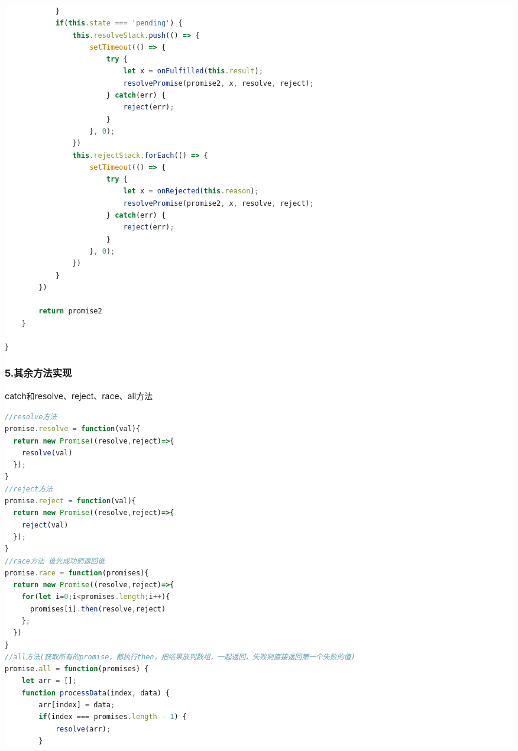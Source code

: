 ```js
			}
			if(this.state === 'pending') {
				this.resolveStack.push(() => {
					setTimeout(() => {
						try {
							let x = onFulfilled(this.result);
							resolvePromise(promise2, x, resolve, reject);
						} catch(err) {
							reject(err);
						}
					}, 0);
				})
				this.rejectStack.forEach(() => {
					setTimeout(() => {
						try {
							let x = onRejected(this.reason);
							resolvePromise(promise2, x, resolve, reject);
						} catch(err) {
							reject(err);
						}
					}, 0);
				})
			}
		})

		return promise2
	}

}
```

### 5.其余方法实现

catch和resolve、reject、race、all方法

```js
//resolve方法
promise.resolve = function(val){
  return new Promise((resolve,reject)=>{
    resolve(val)
  });
}
//reject方法
promise.reject = function(val){
  return new Promise((resolve,reject)=>{
    reject(val)
  });
}
//race方法 谁先成功则返回谁
promise.race = function(promises){
  return new Promise((resolve,reject)=>{
    for(let i=0;i<promises.length;i++){
      promises[i].then(resolve,reject)
    };
  })
}
//all方法(获取所有的promise，都执行then，把结果放到数组，一起返回，失败则直接返回第一个失败的值)
promise.all = function(promises) {
	let arr = [];
	function processData(index, data) {
		arr[index] = data;
		if(index === promises.length - 1) {
			resolve(arr);
		}
```